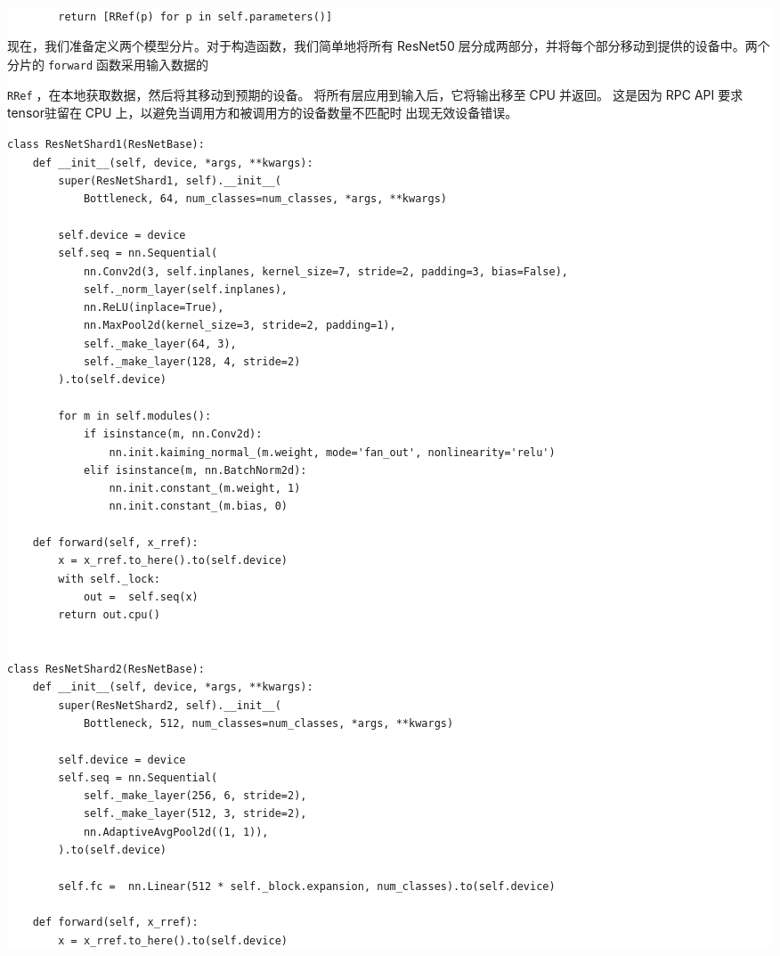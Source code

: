 ```
        return [RRef(p) for p in self.parameters()]

```




 现在，我们准备定义两个模型分片。对于构造函数，我们简单地将所有 ResNet50 层分成两部分，并将每个部分移动到提供的设备中。两个分片的
 `forward`
 函数采用输入数据的
 
 `RRef`
，在本地获取数据，然后将其移动到预期的设备。
将所有层应用到输入后，它将输出移至 CPU 并返回。
这是因为 RPC API 要求tensor驻留在 CPU 上，以避免当调用方和被调用方的设备数量不匹配时
出现无效设备错误。






```
class ResNetShard1(ResNetBase):
    def __init__(self, device, *args, **kwargs):
        super(ResNetShard1, self).__init__(
            Bottleneck, 64, num_classes=num_classes, *args, **kwargs)

        self.device = device
        self.seq = nn.Sequential(
            nn.Conv2d(3, self.inplanes, kernel_size=7, stride=2, padding=3, bias=False),
            self._norm_layer(self.inplanes),
            nn.ReLU(inplace=True),
            nn.MaxPool2d(kernel_size=3, stride=2, padding=1),
            self._make_layer(64, 3),
            self._make_layer(128, 4, stride=2)
        ).to(self.device)

        for m in self.modules():
            if isinstance(m, nn.Conv2d):
                nn.init.kaiming_normal_(m.weight, mode='fan_out', nonlinearity='relu')
            elif isinstance(m, nn.BatchNorm2d):
                nn.init.constant_(m.weight, 1)
                nn.init.constant_(m.bias, 0)

    def forward(self, x_rref):
        x = x_rref.to_here().to(self.device)
        with self._lock:
            out =  self.seq(x)
        return out.cpu()


class ResNetShard2(ResNetBase):
    def __init__(self, device, *args, **kwargs):
        super(ResNetShard2, self).__init__(
            Bottleneck, 512, num_classes=num_classes, *args, **kwargs)

        self.device = device
        self.seq = nn.Sequential(
            self._make_layer(256, 6, stride=2),
            self._make_layer(512, 3, stride=2),
            nn.AdaptiveAvgPool2d((1, 1)),
        ).to(self.device)

        self.fc =  nn.Linear(512 * self._block.expansion, num_classes).to(self.device)

    def forward(self, x_rref):
        x = x_rref.to_here().to(self.device)
```